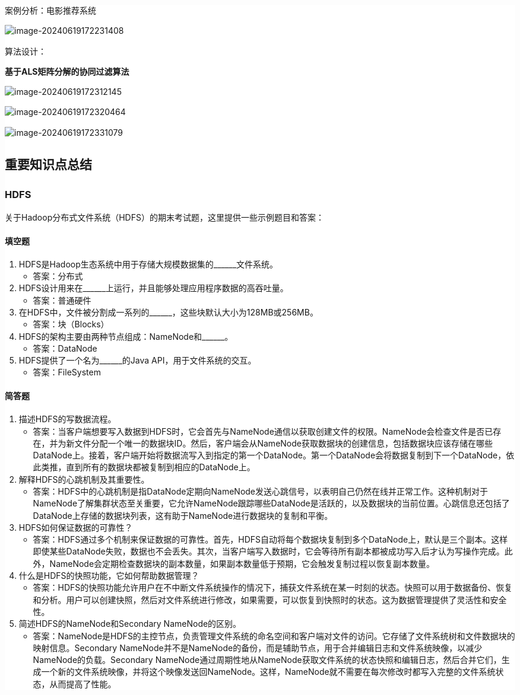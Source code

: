 案例分析：电影推荐系统

![image-20240619172231408](https://raw.githubusercontent.com/Elmo2022/pictureBed/master/img/202406191722443.png)

算法设计：

**基于ALS矩阵分解的协同过滤算法**

![image-20240619172312145](https://raw.githubusercontent.com/Elmo2022/pictureBed/master/img/202406191723194.png)

![image-20240619172320464](https://raw.githubusercontent.com/Elmo2022/pictureBed/master/img/202406191723506.png)

![image-20240619172331079](https://raw.githubusercontent.com/Elmo2022/pictureBed/master/img/202406191723134.png)





## 重要知识点总结

### HDFS

关于Hadoop分布式文件系统（HDFS）的期末考试题，这里提供一些示例题目和答案：

#### 填空题

1. HDFS是Hadoop生态系统中用于存储大规模数据集的______文件系统。
   - 答案：分布式
2. HDFS设计用来在______上运行，并且能够处理应用程序数据的高吞吐量。
   - 答案：普通硬件
3. 在HDFS中，文件被分割成一系列的______，这些块默认大小为128MB或256MB。
   - 答案：块（Blocks）
4. HDFS的架构主要由两种节点组成：NameNode和______。
   - 答案：DataNode
5. HDFS提供了一个名为______的Java API，用于文件系统的交互。
   - 答案：FileSystem

#### 简答题

1. 描述HDFS的写数据流程。
   - 答案：当客户端想要写入数据到HDFS时，它会首先与NameNode通信以获取创建文件的权限。NameNode会检查文件是否已存在，并为新文件分配一个唯一的数据块ID。然后，客户端会从NameNode获取数据块的创建信息，包括数据块应该存储在哪些DataNode上。接着，客户端开始将数据流写入到指定的第一个DataNode。第一个DataNode会将数据复制到下一个DataNode，依此类推，直到所有的数据块都被复制到相应的DataNode上。
2. 解释HDFS的心跳机制及其重要性。
   - 答案：HDFS中的心跳机制是指DataNode定期向NameNode发送心跳信号，以表明自己仍然在线并正常工作。这种机制对于NameNode了解集群状态至关重要，它允许NameNode跟踪哪些DataNode是活跃的，以及数据块的当前位置。心跳信息还包括了DataNode上存储的数据块列表，这有助于NameNode进行数据块的复制和平衡。
3. HDFS如何保证数据的可靠性？
   - 答案：HDFS通过多个机制来保证数据的可靠性。首先，HDFS自动将每个数据块复制到多个DataNode上，默认是三个副本。这样即使某些DataNode失败，数据也不会丢失。其次，当客户端写入数据时，它会等待所有副本都被成功写入后才认为写操作完成。此外，NameNode会定期检查数据块的副本数量，如果副本数量低于预期，它会触发复制过程以恢复副本数量。
4. 什么是HDFS的快照功能，它如何帮助数据管理？
   - 答案：HDFS的快照功能允许用户在不中断文件系统操作的情况下，捕获文件系统在某一时刻的状态。快照可以用于数据备份、恢复和分析。用户可以创建快照，然后对文件系统进行修改，如果需要，可以恢复到快照时的状态。这为数据管理提供了灵活性和安全性。
5. 简述HDFS的NameNode和Secondary NameNode的区别。
   - 答案：NameNode是HDFS的主控节点，负责管理文件系统的命名空间和客户端对文件的访问。它存储了文件系统树和文件数据块的映射信息。Secondary NameNode并不是NameNode的备份，而是辅助节点，用于合并编辑日志和文件系统映像，以减少NameNode的负载。Secondary NameNode通过周期性地从NameNode获取文件系统的状态快照和编辑日志，然后合并它们，生成一个新的文件系统映像，并将这个映像发送回NameNode。这样，NameNode就不需要在每次修改时都写入完整的文件系统状态，从而提高了性能。
